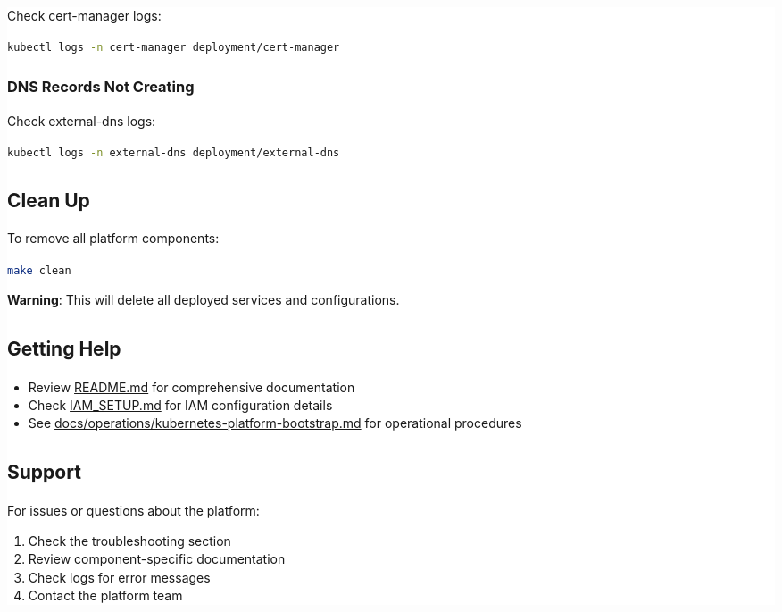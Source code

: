 Check cert-manager logs:
```bash
kubectl logs -n cert-manager deployment/cert-manager
```

### DNS Records Not Creating

Check external-dns logs:
```bash
kubectl logs -n external-dns deployment/external-dns
```

## Clean Up

To remove all platform components:

```bash
make clean
```

**Warning**: This will delete all deployed services and configurations.

## Getting Help

- Review [README.md](./README.md) for comprehensive documentation
- Check [IAM_SETUP.md](./IAM_SETUP.md) for IAM configuration details
- See [docs/operations/kubernetes-platform-bootstrap.md](../../docs/operations/kubernetes-platform-bootstrap.md) for operational procedures

## Support

For issues or questions about the platform:
1. Check the troubleshooting section
2. Review component-specific documentation
3. Check logs for error messages
4. Contact the platform team

